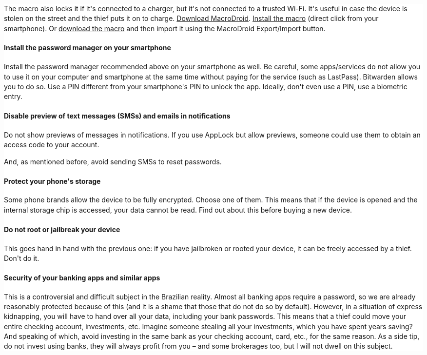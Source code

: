 The macro also locks it if it's connected to a charger, but it's not connected to a trusted Wi-Fi. It's useful in case
the device is stolen on the street and the thief puts it on to charge. [Download
MacroDroid](https://play.google.com/store/apps/details?id=com.arlosoft.macrodroid&hl=pt_BR&gl=CH). [Install the
macro](http://www.macrodroid.com/macrostore?id=11754) (direct click from your smartphone). Or [download the
macro](https://gist.github.com/giggio/a1627bd276c7b23be9a991f0fa9c3bf0) and then import it using the MacroDroid
Export/Import button.

#### Install the password manager on your smartphone

Install the password manager recommended above on your smartphone as well. Be careful, some apps/services do not allow
you to use it on your computer and smartphone at the same time without paying for the service (such as LastPass).
Bitwarden allows you to do so. Use a PIN different from your smartphone's PIN to unlock the app. Ideally, don't even use
a PIN, use a biometric entry.

#### Disable preview of text messages (SMSs) and emails in notifications

Do not show previews of messages in notifications. If you use AppLock but allow previews, someone could use them to
obtain an access code to your account.

And, as mentioned before, avoid sending SMSs to reset passwords.

#### Protect your phone's storage

Some phone brands allow the device to be fully encrypted. Choose one of them. This means that if the device is opened
and the internal storage chip is accessed, your data cannot be read. Find out about this before buying a new device.

#### Do not root or jailbreak your device

This goes hand in hand with the previous one: if you have jailbroken or rooted your device, it can be freely accessed by
a thief. Don't do it.

#### Security of your banking apps and similar apps

This is a controversial and difficult subject in the Brazilian reality. Almost all banking apps require a password, so
we are already reasonably protected because of this (and it is a shame that those that do not do so by default).
However, in a situation of express kidnapping, you will have to hand over all your data, including your bank passwords.
This means that a thief could move your entire checking account, investments, etc. Imagine someone stealing all your
investments, which you have spent years saving? And speaking of which, avoid investing in the same bank as your checking
account, card, etc., for the same reason. As a side tip, do not invest using banks, they will always profit from you –
and some brokerages too, but I will not dwell on this subject.
